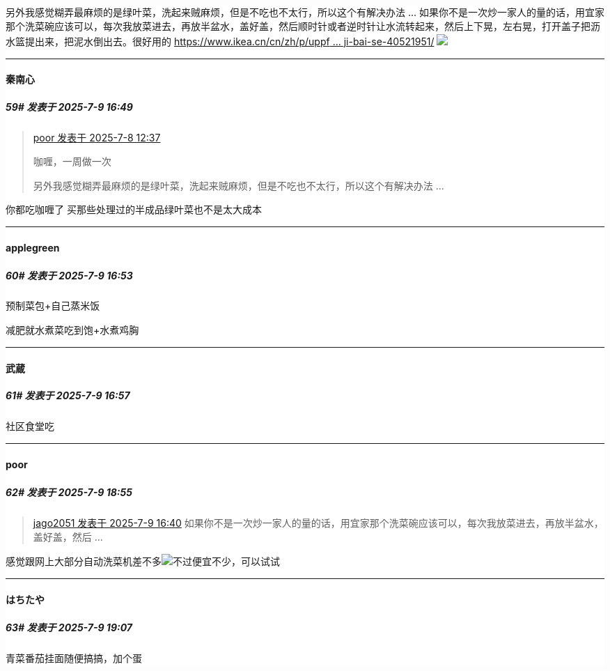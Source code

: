 另外我感觉糊弄最麻烦的是绿叶菜，洗起来贼麻烦，但是不吃也不太行，所以这个有解决办法 ...</blockquote>
如果你不是一次炒一家人的量的话，用宜家那个洗菜碗应该可以，每次我放菜进去，再放半盆水，盖好盖，然后顺时针或者逆时针让水流转起来，然后上下晃，左右晃，打开盖子把沥水篮提出来，把泥水倒出去。很好用的
[https://www.ikea.cn/cn/zh/p/uppf ... ji-bai-se-40521951/](https://www.ikea.cn/cn/zh/p/uppfylld-wu-pu-fei-er-de-sha-la-shuai-gan-ji-bai-se-40521951/)
<img src="https://file.app.ikea.cn/cn/zh/images/products/uppfylld-wu-pu-fei-er-de-sha-la-shuai-gan-ji-bai-se__0712689_pe728974_s5.jpg" referrerpolicy="no-referrer">


*****

####  秦南心  
##### 59#       发表于 2025-7-9 16:49

<blockquote><a href="httphttps://stage1st.com/2b/forum.php?mod=redirect&amp;goto=findpost&amp;pid=68064287&amp;ptid=2255955" target="_blank">poor 发表于 2025-7-8 12:37</a>

咖喱，一周做一次

另外我感觉糊弄最麻烦的是绿叶菜，洗起来贼麻烦，但是不吃也不太行，所以这个有解决办法 ...</blockquote>
你都吃咖喱了 买那些处理过的半成品绿叶菜也不是太大成本

*****

####  applegreen  
##### 60#       发表于 2025-7-9 16:53

预制菜包+自己蒸米饭

减肥就水煮菜吃到饱+水煮鸡胸


*****

####  武蔵  
##### 61#       发表于 2025-7-9 16:57

社区食堂吃


*****

####  poor  
##### 62#       发表于 2025-7-9 18:55

<blockquote><a href="httphttps://stage1st.com/2b/forum.php?mod=redirect&amp;goto=findpost&amp;pid=68072031&amp;ptid=2255955" target="_blank">jago2051 发表于 2025-7-9 16:40</a>
如果你不是一次炒一家人的量的话，用宜家那个洗菜碗应该可以，每次我放菜进去，再放半盆水，盖好盖，然后 ...</blockquote>
感觉跟网上大部分自动洗菜机差不多<img src="https://static.stage1st.com/image/smiley/face2017/068.png" referrerpolicy="no-referrer">不过便宜不少，可以试试


*****

####  はちたや  
##### 63#       发表于 2025-7-9 19:07

青菜番茄挂面随便搞搞，加个蛋
